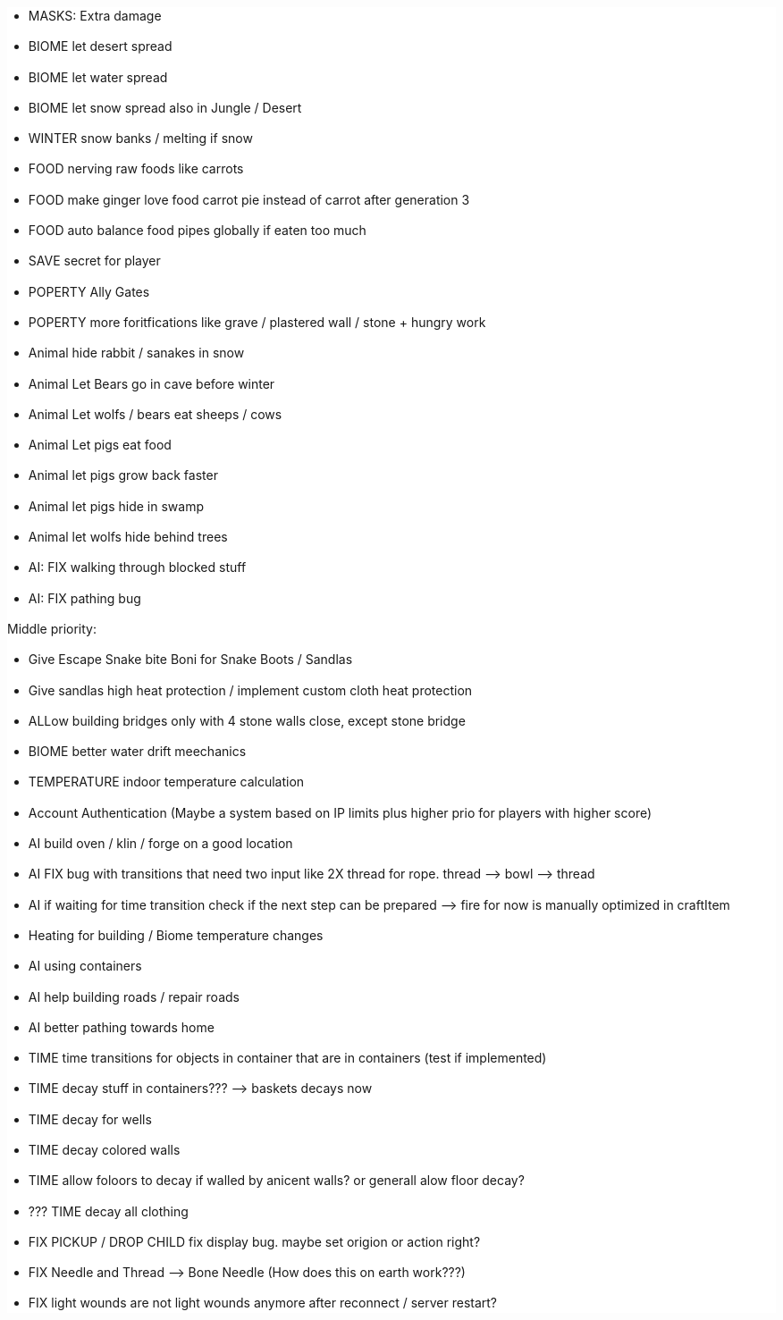 - MASKS: Extra damage

- BIOME let desert spread
- BIOME let water spread
- BIOME let snow spread also in Jungle / Desert
- WINTER snow banks / melting if snow

- FOOD nerving raw foods like carrots
- FOOD make ginger love food carrot pie instead of carrot after generation 3
- FOOD auto balance food pipes globally if eaten too much

- SAVE secret for player
- POPERTY Ally Gates
- POPERTY more foritfications like grave / plastered wall / stone + hungry work

- Animal hide rabbit / sanakes in snow
- Animal Let Bears go in cave before winter 
- Animal Let wolfs / bears eat sheeps / cows
- Animal Let pigs eat food
- Animal let pigs grow back faster
- Animal let pigs hide in swamp
- Animal let wolfs hide behind trees

- AI: FIX walking through blocked stuff
- AI: FIX pathing bug

Middle priority:
- Give Escape Snake bite Boni for Snake Boots / Sandlas
- Give sandlas high heat protection / implement custom cloth heat protection
- ALLow building bridges only with 4 stone walls close, except stone bridge
- BIOME better water drift meechanics
- TEMPERATURE indoor temperature calculation 
- Account Authentication (Maybe a system based on IP limits plus higher prio for players with higher score)
- AI build oven / klin / forge on a good location
- AI FIX bug with transitions that need two input like 2X thread for rope. thread --> bowl --> thread 
- AI if waiting for time transition check if the next step can be prepared --> fire for now is manually optimized in craftItem
- Heating for building / Biome temperature changes

- AI using containers 
- AI help building roads / repair roads
- AI better pathing towards home

- TIME time transitions for objects in container that are in containers (test if implemented)
- TIME decay stuff in containers??? --> baskets decays now
- TIME decay for wells
- TIME decay colored walls
- TIME allow foloors to decay if walled by anicent walls? or generall alow floor decay?
- ??? TIME decay all clothing

- FIX PICKUP / DROP CHILD fix display bug. maybe set origion or action right?
- FIX Needle and Thread --> Bone Needle (How does this on earth work???)
- FIX light wounds are not light wounds anymore after reconnect / server restart?
